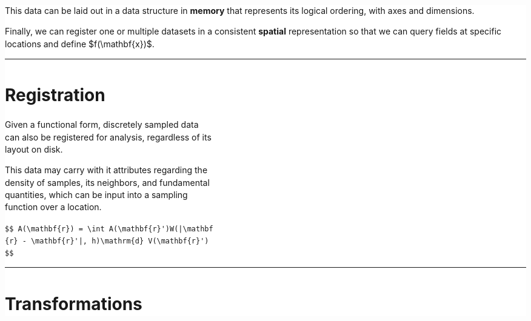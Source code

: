 <p class="fragment">This data can be laid out in a data structure in <b>memory</b> that represents its logical ordering, with axes and dimensions.</p>

<p class="fragment">Finally, we can register one or multiple datasets in a consistent <b>spatial</b> representation so that we can query fields at specific locations and define $f(\mathbf{x})$.</p>

</div>

<div class="col">
<div class="fig-container" data-file="/figures/vg-registration/" data-preload data-style="height: 650px;">
</div>
</div>
</div>

---

<div class="multiCol">
<div class="col" style="width: 40%;">

# Registration

<p class="fragment">Given a functional form, discretely sampled data can also be registered for analysis, regardless of its layout on disk.</p>

<div class="fragment" data-markdown=true>
<p>This data may carry with it attributes regarding the density of samples, its neighbors, and fundamental quantities, which can be input into a sampling function over a location.</p>

`$$ A(\mathbf{r}) = \int A(\mathbf{r}')W(|\mathbf{r} - \mathbf{r}'|, h)\mathrm{d} V(\mathbf{r}') $$`
</div>

</div>

<div class="col" style="width: 60%;">
<div class="fig-container" data-file="/figures/vg-particle-registration" data-preload data-style="height: 600px; width: 550px;">
</div>
</div>
</div>

---

<div class="multiCol">
<div class="col">
<div class="fig-container" data-file="/figures/vg-transformations/" data-preload data-style="height: 768px;">
</div>
</div>
<div class="col" data-markdown=true>

# Transformations
